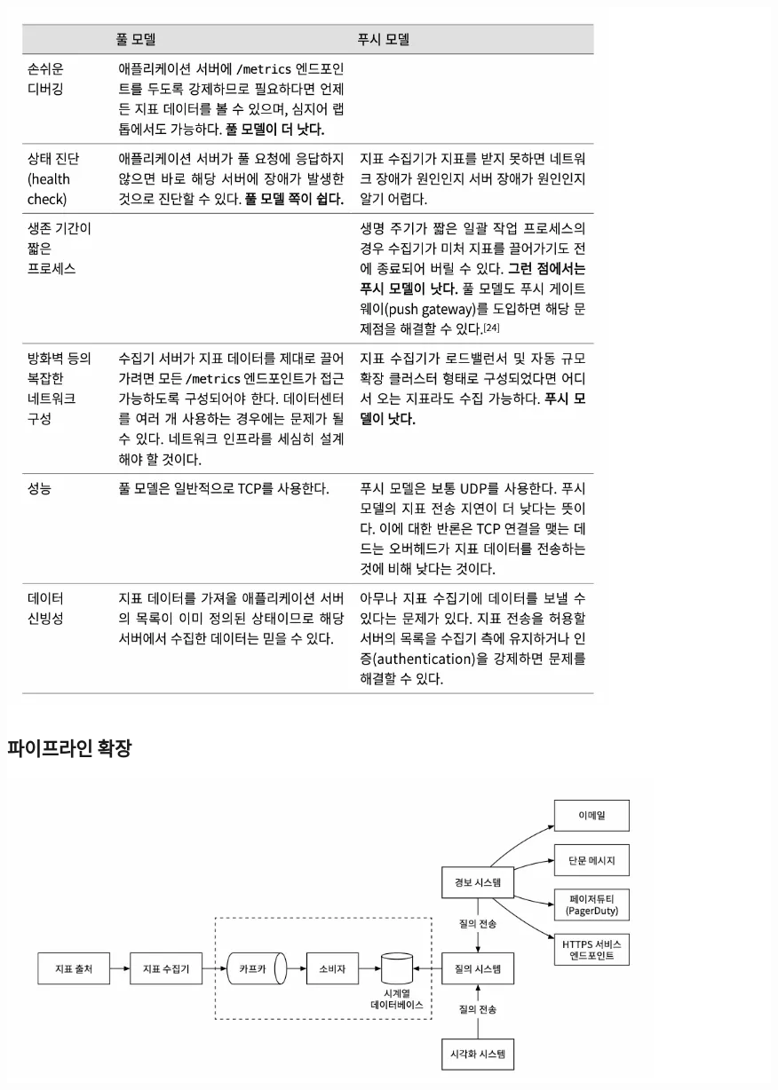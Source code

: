 ![스크린샷 2025-07-08 오후 10.42.50.png](./images/image%20copy%207.png)

## 파이프라인 확장

![스크린샷 2025-07-09 오후 2.19.43.png](./images/image%20copy%208.png)

